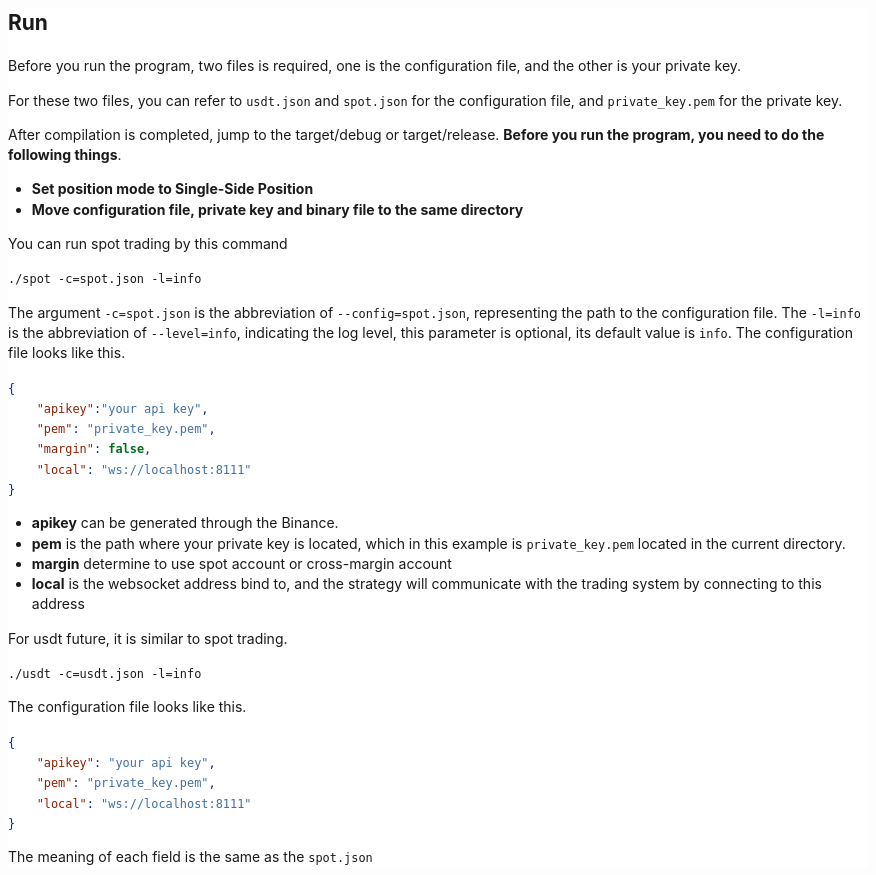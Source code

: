 
## Run

Before you run the program, two files is required, one is the configuration file, and the other is your private key.

For these two files, you can refer to `usdt.json` and `spot.json` for the configuration file, and `private_key.pem` for the private key.

After compilation is completed, jump to the target/debug or target/release. **Before you run the program, you need to do the following things**.
- **Set position mode to Single-Side Position**
- **Move configuration file, private key and binary file to the same directory**

You can run spot trading by this command

```shell
./spot -c=spot.json -l=info
```

The argument `-c=spot.json` is the abbreviation of `--config=spot.json`, representing the path to the configuration file. The `-l=info` is the abbreviation of `--level=info`, indicating the log level, this parameter is optional, its default value is `info`. The configuration file looks like this.

```json
{
    "apikey":"your api key",
    "pem": "private_key.pem",
    "margin": false,
    "local": "ws://localhost:8111"
}
```

- **apikey** can be generated through the Binance.
- **pem** is the path where your private key is located, which in this example is `private_key.pem` located in the current directory.
- **margin** determine to use spot account or cross-margin account
- **local** is the websocket address bind to, and the strategy will communicate with the trading system by connecting to this address


For usdt future, it is similar to spot trading.

```shell
./usdt -c=usdt.json -l=info
```

The configuration file looks like this.

```json
{
    "apikey": "your api key",
    "pem": "private_key.pem",
    "local": "ws://localhost:8111"
}
```

The meaning of each field is the same as the `spot.json`
